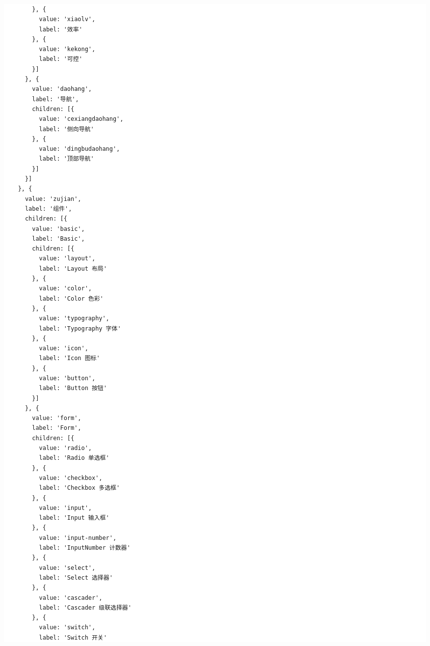             }, {
              value: 'xiaolv',
              label: '效率'
            }, {
              value: 'kekong',
              label: '可控'
            }]
          }, {
            value: 'daohang',
            label: '导航',
            children: [{
              value: 'cexiangdaohang',
              label: '侧向导航'
            }, {
              value: 'dingbudaohang',
              label: '顶部导航'
            }]
          }]
        }, {
          value: 'zujian',
          label: '组件',
          children: [{
            value: 'basic',
            label: 'Basic',
            children: [{
              value: 'layout',
              label: 'Layout 布局'
            }, {
              value: 'color',
              label: 'Color 色彩'
            }, {
              value: 'typography',
              label: 'Typography 字体'
            }, {
              value: 'icon',
              label: 'Icon 图标'
            }, {
              value: 'button',
              label: 'Button 按钮'
            }]
          }, {
            value: 'form',
            label: 'Form',
            children: [{
              value: 'radio',
              label: 'Radio 单选框'
            }, {
              value: 'checkbox',
              label: 'Checkbox 多选框'
            }, {
              value: 'input',
              label: 'Input 输入框'
            }, {
              value: 'input-number',
              label: 'InputNumber 计数器'
            }, {
              value: 'select',
              label: 'Select 选择器'
            }, {
              value: 'cascader',
              label: 'Cascader 级联选择器'
            }, {
              value: 'switch',
              label: 'Switch 开关'